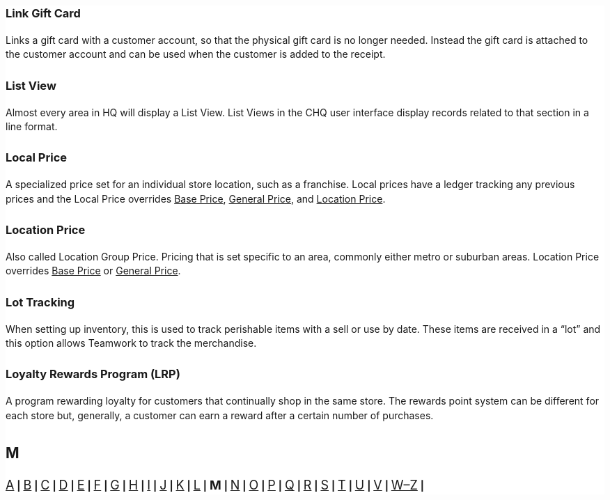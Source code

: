 ### Link Gift Card

Links a gift card with a customer account, so that the physical gift card is no longer needed. Instead the gift card is attached to the customer account and can be used when the customer is added to the receipt.

### List View

Almost every area in HQ will display a List View. List Views in the CHQ user interface display records related to that section in a line format.

### Local Price

A specialized price set for an individual store location, such as a franchise. Local prices have a ledger tracking any previous prices and the Local Price overrides [Base Price](https://twdocs.netlify.app/userdoc/glossary/word_list/#base-price), [General Price](https://twdocs.netlify.app/userdoc/glossary/word_list/#general-price), and [Location Price](https://twdocs.netlify.app/userdoc/glossary/word_list/#location-price).

### Location Price

Also called Location Group Price. Pricing that is set specific to an area, commonly either metro or suburban areas. Location Price overrides [Base Price](https://twdocs.netlify.app/userdoc/glossary/word_list/#base-price) or [General Price](https://twdocs.netlify.app/userdoc/glossary/word_list/#general-price).

### Lot Tracking

When setting up inventory, this is used to track perishable items with a sell or use by date. These items are received in a “lot” and this option allows Teamwork to track the merchandise.

### Loyalty Rewards Program (LRP)

A program rewarding loyalty for customers that continually shop in the same store. The rewards point system can be different for each store but, generally, a customer can earn a reward after a certain number of purchases.

## M

<font size = "4">[A](https://twdocs.netlify.app/userdoc/glossary/word_list/#a)</font> **|**
<font size = "4">[B](https://twdocs.netlify.app/userdoc/glossary/word_list/#b)</font> **|**
<font size = "4">[C](https://twdocs.netlify.app/userdoc/glossary/word_list/#c)</font> **|**
<font size = "4">[D](https://twdocs.netlify.app/userdoc/glossary/word_list/#d)</font> **|**
<font size = "4">[E](https://twdocs.netlify.app/userdoc/glossary/word_list/#e)</font> **|**
<font size = "4">[F](https://twdocs.netlify.app/userdoc/glossary/word_list/#f)</font> **|**
<font size = "4">[G](https://twdocs.netlify.app/userdoc/glossary/word_list/#g)</font> **|**
<font size = "4">[H](https://twdocs.netlify.app/userdoc/glossary/word_list/#h)</font> **|**
<font size = "4">[I](https://twdocs.netlify.app/userdoc/glossary/word_list/#i)</font> **|**
<font size = "4">[J](https://twdocs.netlify.app/userdoc/glossary/word_list/#j)</font> **|**
<font size = "4">[K](https://twdocs.netlify.app/userdoc/glossary/word_list/#k)</font> **|**
<font size = "4">[L](https://twdocs.netlify.app/userdoc/glossary/word_list/#l)</font> **|**
<font size = "4">**M**</font> **|**
<font size = "4">[N](https://twdocs.netlify.app/userdoc/glossary/word_list/#n)</font> **|**
<font size = "4">[O](https://twdocs.netlify.app/userdoc/glossary/word_list/#o)</font> **|**
<font size = "4">[P](https://twdocs.netlify.app/userdoc/glossary/word_list/#p)</font> **|**
<font size = "4">[Q](https://twdocs.netlify.app/userdoc/glossary/word_list/#q)</font> **|**
<font size = "4">[R](https://twdocs.netlify.app/userdoc/glossary/word_list/#r)</font> **|**
<font size = "4">[S](https://twdocs.netlify.app/userdoc/glossary/word_list/#s)</font> **|**
<font size = "4">[T](https://twdocs.netlify.app/userdoc/glossary/word_list/#t)</font> **|**
<font size = "4">[U](https://twdocs.netlify.app/userdoc/glossary/word_list/#u)</font> **|**
<font size = "4">[V](https://twdocs.netlify.app/userdoc/glossary/word_list/#v)</font> **|**
<font size = "4">[W–Z](https://twdocs.netlify.app/userdoc/glossary/word_list/#wz)</font> **|**
